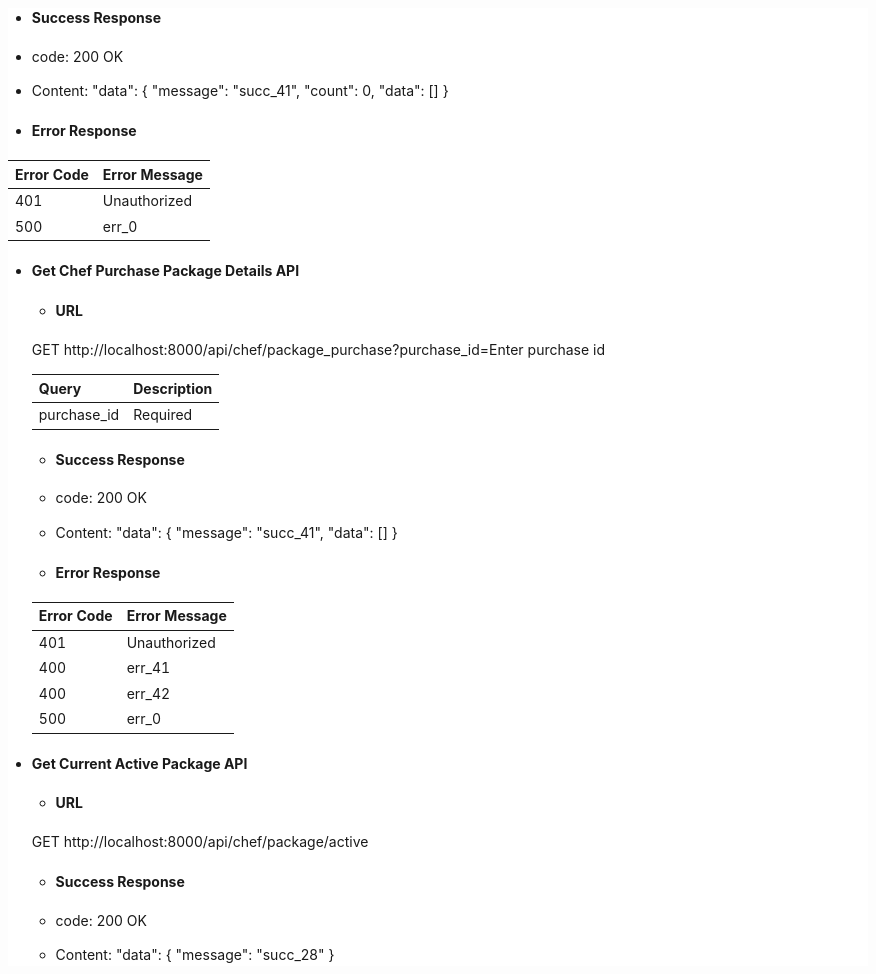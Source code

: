   - #### Success Response

  - code: 200 OK
  - Content:
    "data": {
    "message": "succ_41",
    "count": 0,
    "data": []
    }

  - #### Error Response

  | Error Code | Error Message |
  | ---------- | ---------     |
  | 401        | Unauthorized  |
  | 500        | err_0         |

- #### Get Chef Purchase Package Details API

  - #### URL

  GET http://localhost:8000/api/chef/package_purchase?purchase_id=Enter purchase id

  | Query           | Description |
  | -------------   | ---------   |
  | purchase_id     | Required    |

  - #### Success Response

  - code: 200 OK
  - Content:
    "data": {
    "message": "succ_41",
    "data": []
    }

  - #### Error Response

  | Error Code | Error Message |
  | ---------- | ---------     |
  | 401        | Unauthorized  |
  | 400        | err_41        |
  | 400        | err_42        |
  | 500        | err_0         |

- #### Get Current Active Package API

  - #### URL

  GET http://localhost:8000/api/chef/package/active

  - #### Success Response

  - code: 200 OK
  - Content:
    "data": {
    "message": "succ_28"
    }
